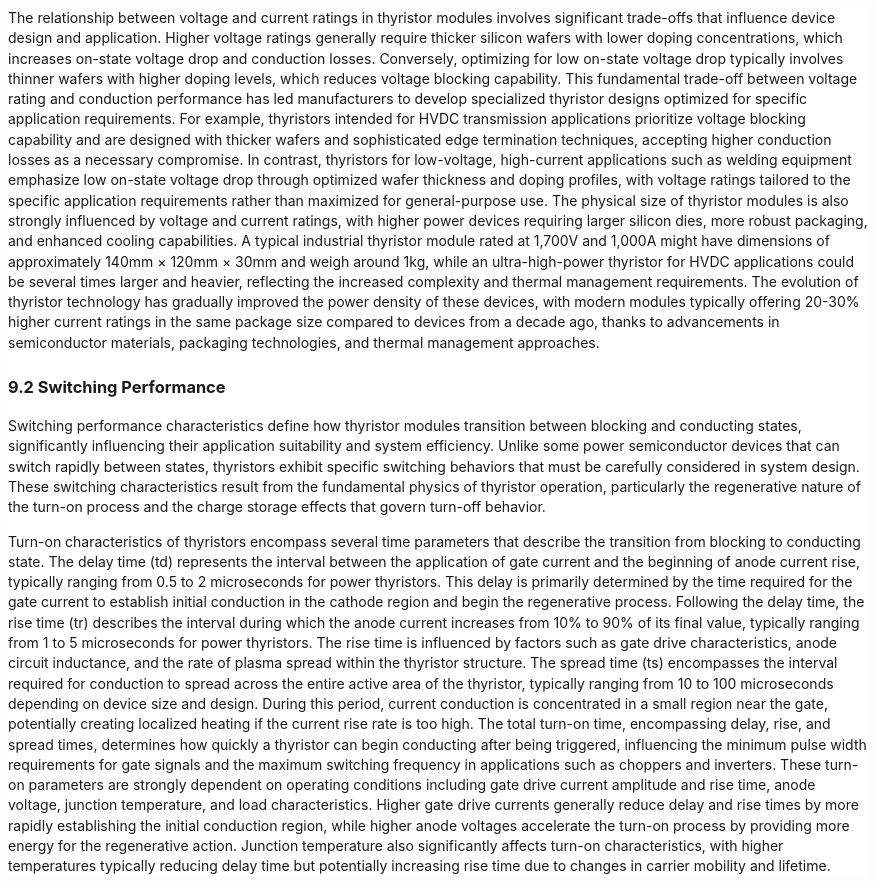 The relationship between voltage and current ratings in thyristor modules involves significant trade-offs that influence device design and application. Higher voltage ratings generally require thicker silicon wafers with lower doping concentrations, which increases on-state voltage drop and conduction losses. Conversely, optimizing for low on-state voltage drop typically involves thinner wafers with higher doping levels, which reduces voltage blocking capability. This fundamental trade-off between voltage rating and conduction performance has led manufacturers to develop specialized thyristor designs optimized for specific application requirements. For example, thyristors intended for HVDC transmission applications prioritize voltage blocking capability and are designed with thicker wafers and sophisticated edge termination techniques, accepting higher conduction losses as a necessary compromise. In contrast, thyristors for low-voltage, high-current applications such as welding equipment emphasize low on-state voltage drop through optimized wafer thickness and doping profiles, with voltage ratings tailored to the specific application requirements rather than maximized for general-purpose use. The physical size of thyristor modules is also strongly influenced by voltage and current ratings, with higher power devices requiring larger silicon dies, more robust packaging, and enhanced cooling capabilities. A typical industrial thyristor module rated at 1,700V and 1,000A might have dimensions of approximately 140mm × 120mm × 30mm and weigh around 1kg, while an ultra-high-power thyristor for HVDC applications could be several times larger and heavier, reflecting the increased complexity and thermal management requirements. The evolution of thyristor technology has gradually improved the power density of these devices, with modern modules typically offering 20-30% higher current ratings in the same package size compared to devices from a decade ago, thanks to advancements in semiconductor materials, packaging technologies, and thermal management approaches.

### 9.2 Switching Performance

Switching performance characteristics define how thyristor modules transition between blocking and conducting states, significantly influencing their application suitability and system efficiency. Unlike some power semiconductor devices that can switch rapidly between states, thyristors exhibit specific switching behaviors that must be carefully considered in system design. These switching characteristics result from the fundamental physics of thyristor operation, particularly the regenerative nature of the turn-on process and the charge storage effects that govern turn-off behavior.

Turn-on characteristics of thyristors encompass several time parameters that describe the transition from blocking to conducting state. The delay time (td) represents the interval between the application of gate current and the beginning of anode current rise, typically ranging from 0.5 to 2 microseconds for power thyristors. This delay is primarily determined by the time required for the gate current to establish initial conduction in the cathode region and begin the regenerative process. Following the delay time, the rise time (tr) describes the interval during which the anode current increases from 10% to 90% of its final value, typically ranging from 1 to 5 microseconds for power thyristors. The rise time is influenced by factors such as gate drive characteristics, anode circuit inductance, and the rate of plasma spread within the thyristor structure. The spread time (ts) encompasses the interval required for conduction to spread across the entire active area of the thyristor, typically ranging from 10 to 100 microseconds depending on device size and design. During this period, current conduction is concentrated in a small region near the gate, potentially creating localized heating if the current rise rate is too high. The total turn-on time, encompassing delay, rise, and spread times, determines how quickly a thyristor can begin conducting after being triggered, influencing the minimum pulse width requirements for gate signals and the maximum switching frequency in applications such as choppers and inverters. These turn-on parameters are strongly dependent on operating conditions including gate drive current amplitude and rise time, anode voltage, junction temperature, and load characteristics. Higher gate drive currents generally reduce delay and rise times by more rapidly establishing the initial conduction region, while higher anode voltages accelerate the turn-on process by providing more energy for the regenerative action. Junction temperature also significantly affects turn-on characteristics, with higher temperatures typically reducing delay time but potentially increasing rise time due to changes in carrier mobility and lifetime.
